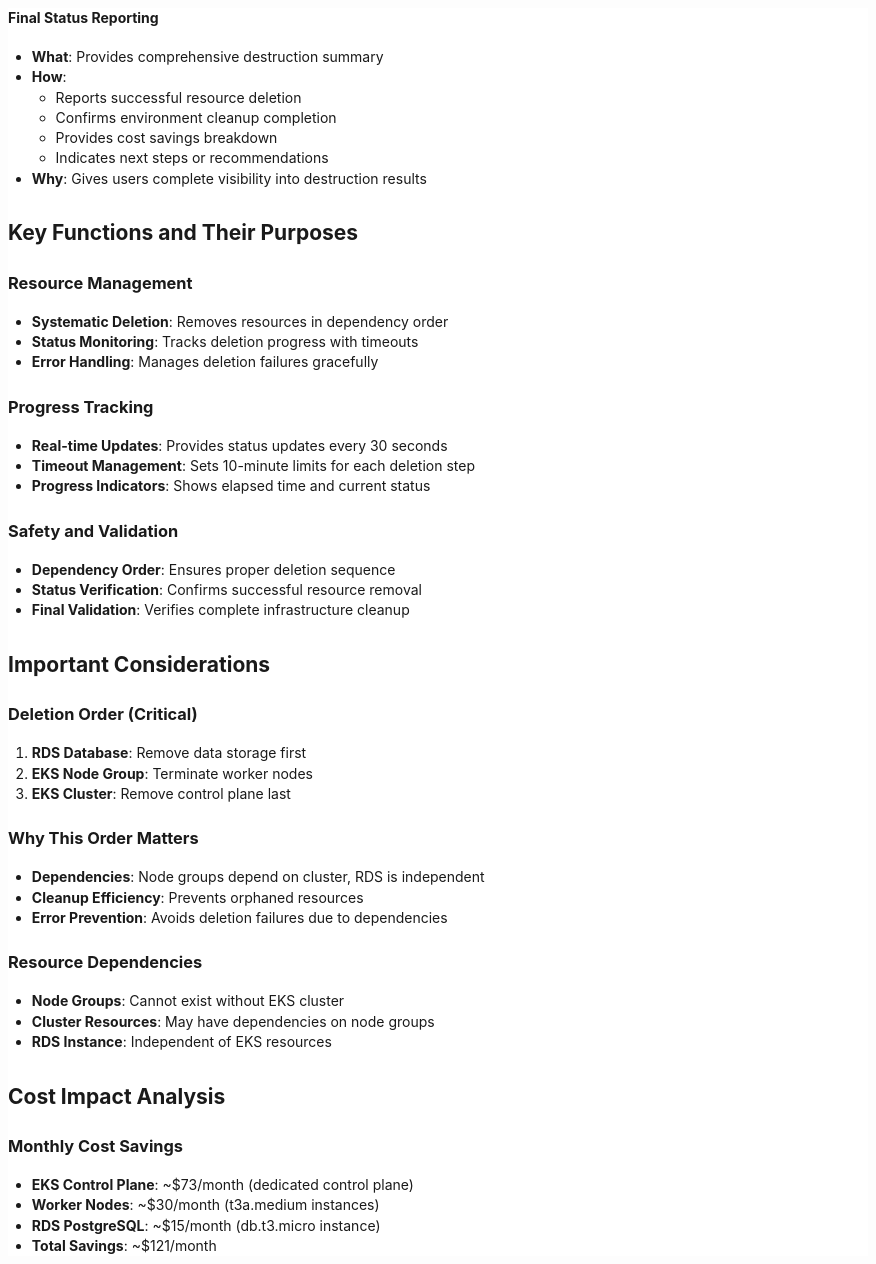 #### Final Status Reporting
- **What**: Provides comprehensive destruction summary
- **How**: 
  - Reports successful resource deletion
  - Confirms environment cleanup completion
  - Provides cost savings breakdown
  - Indicates next steps or recommendations
- **Why**: Gives users complete visibility into destruction results

## Key Functions and Their Purposes

### Resource Management
- **Systematic Deletion**: Removes resources in dependency order
- **Status Monitoring**: Tracks deletion progress with timeouts
- **Error Handling**: Manages deletion failures gracefully

### Progress Tracking
- **Real-time Updates**: Provides status updates every 30 seconds
- **Timeout Management**: Sets 10-minute limits for each deletion step
- **Progress Indicators**: Shows elapsed time and current status

### Safety and Validation
- **Dependency Order**: Ensures proper deletion sequence
- **Status Verification**: Confirms successful resource removal
- **Final Validation**: Verifies complete infrastructure cleanup

## Important Considerations

### Deletion Order (Critical)
1. **RDS Database**: Remove data storage first
2. **EKS Node Group**: Terminate worker nodes
3. **EKS Cluster**: Remove control plane last

### Why This Order Matters
- **Dependencies**: Node groups depend on cluster, RDS is independent
- **Cleanup Efficiency**: Prevents orphaned resources
- **Error Prevention**: Avoids deletion failures due to dependencies

### Resource Dependencies
- **Node Groups**: Cannot exist without EKS cluster
- **Cluster Resources**: May have dependencies on node groups
- **RDS Instance**: Independent of EKS resources

## Cost Impact Analysis

### Monthly Cost Savings
- **EKS Control Plane**: ~$73/month (dedicated control plane)
- **Worker Nodes**: ~$30/month (t3a.medium instances)
- **RDS PostgreSQL**: ~$15/month (db.t3.micro instance)
- **Total Savings**: ~$121/month
